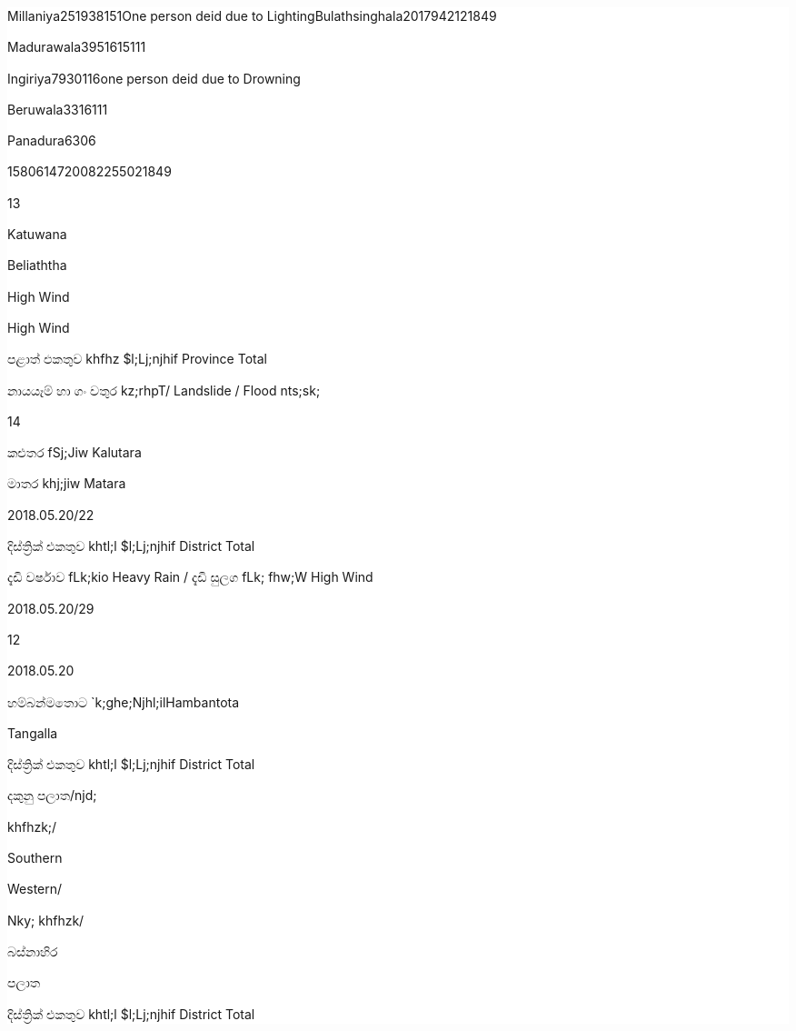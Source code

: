 Millaniya251938151One person deid due to LightingBulathsinghala2017942121849

Madurawala3951615111

Ingiriya7930116one person deid due to Drowning

Beruwala3316111

Panadura6306

1580614720082255021849

13

Katuwana

Beliaththa

High Wind

High Wind

පළාත් ඵකතුව khfhz $l;Lj;njhif Province Total

නායයෑම් හා ගං වතුර kz;rhpT/ Landslide / Flood nts;sk;

14

කළුතර fSj;Jiw Kalutara

මාතර khj;jiw Matara

2018.05.20/22

දිස්ත්‍රික් එකතුව khtl;l $l;Lj;njhif District Total

දැඩි වර්ෂාව fLk;kio Heavy Rain / දැඩි සුලග fLk; fhw;W High Wind

2018.05.20/29

12

2018.05.20

හම්බන්මතොට `k;ghe;Njhl;ilHambantota

Tangalla

දිස්ත්‍රික් එකතුව khtl;l $l;Lj;njhif District Total

දකුනු පලාත/njd;

khfhzk;/

Southern

Western/

Nky; khfhzk/

බස්නාහිර

පලාත

දිස්ත්‍රික් එකතුව khtl;l $l;Lj;njhif District Total
